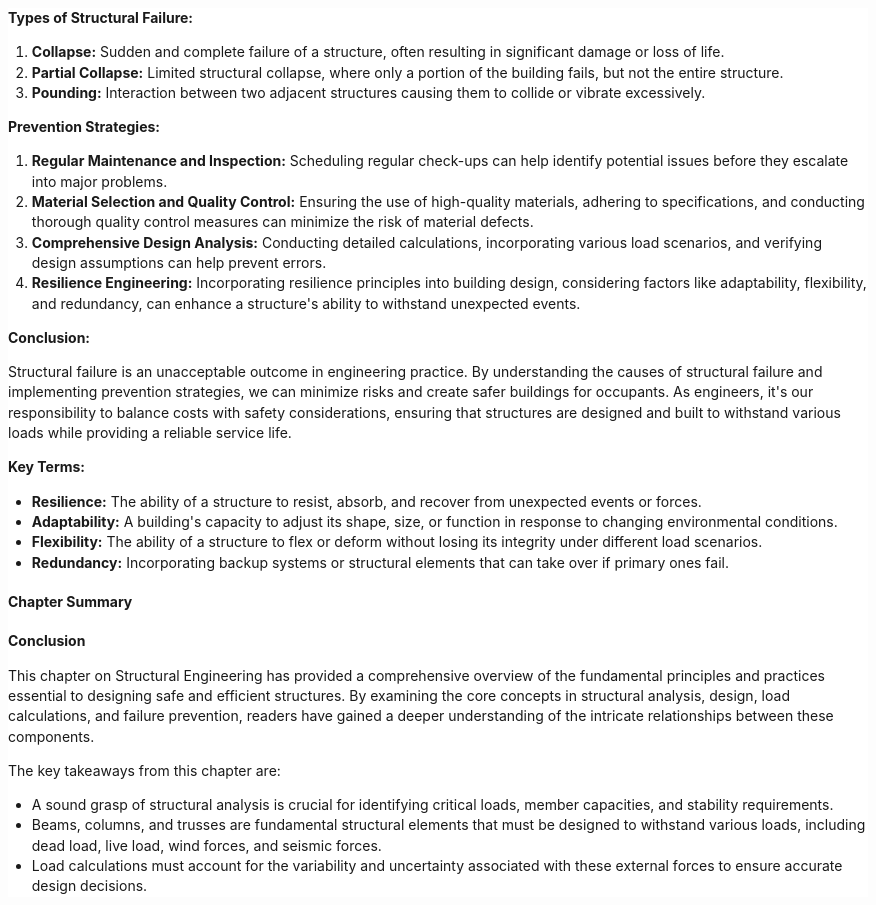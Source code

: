 **Types of Structural Failure:**

1. **Collapse:** Sudden and complete failure of a structure, often resulting in significant damage or loss of life.
2. **Partial Collapse:** Limited structural collapse, where only a portion of the building fails, but not the entire structure.
3. **Pounding:** Interaction between two adjacent structures causing them to collide or vibrate excessively.

**Prevention Strategies:**

1. **Regular Maintenance and Inspection:** Scheduling regular check-ups can help identify potential issues before they escalate into major problems.
2. **Material Selection and Quality Control:** Ensuring the use of high-quality materials, adhering to specifications, and conducting thorough quality control measures can minimize the risk of material defects.
3. **Comprehensive Design Analysis:** Conducting detailed calculations, incorporating various load scenarios, and verifying design assumptions can help prevent errors.
4. **Resilience Engineering:** Incorporating resilience principles into building design, considering factors like adaptability, flexibility, and redundancy, can enhance a structure's ability to withstand unexpected events.

**Conclusion:**

Structural failure is an unacceptable outcome in engineering practice. By understanding the causes of structural failure and implementing prevention strategies, we can minimize risks and create safer buildings for occupants. As engineers, it's our responsibility to balance costs with safety considerations, ensuring that structures are designed and built to withstand various loads while providing a reliable service life.

**Key Terms:**

* **Resilience:** The ability of a structure to resist, absorb, and recover from unexpected events or forces.
* **Adaptability:** A building's capacity to adjust its shape, size, or function in response to changing environmental conditions.
* **Flexibility:** The ability of a structure to flex or deform without losing its integrity under different load scenarios.
* **Redundancy:** Incorporating backup systems or structural elements that can take over if primary ones fail.

#### Chapter Summary
**Conclusion**

This chapter on Structural Engineering has provided a comprehensive overview of the fundamental principles and practices essential to designing safe and efficient structures. By examining the core concepts in structural analysis, design, load calculations, and failure prevention, readers have gained a deeper understanding of the intricate relationships between these components.

The key takeaways from this chapter are:

* A sound grasp of structural analysis is crucial for identifying critical loads, member capacities, and stability requirements.
* Beams, columns, and trusses are fundamental structural elements that must be designed to withstand various loads, including dead load, live load, wind forces, and seismic forces.
* Load calculations must account for the variability and uncertainty associated with these external forces to ensure accurate design decisions.
